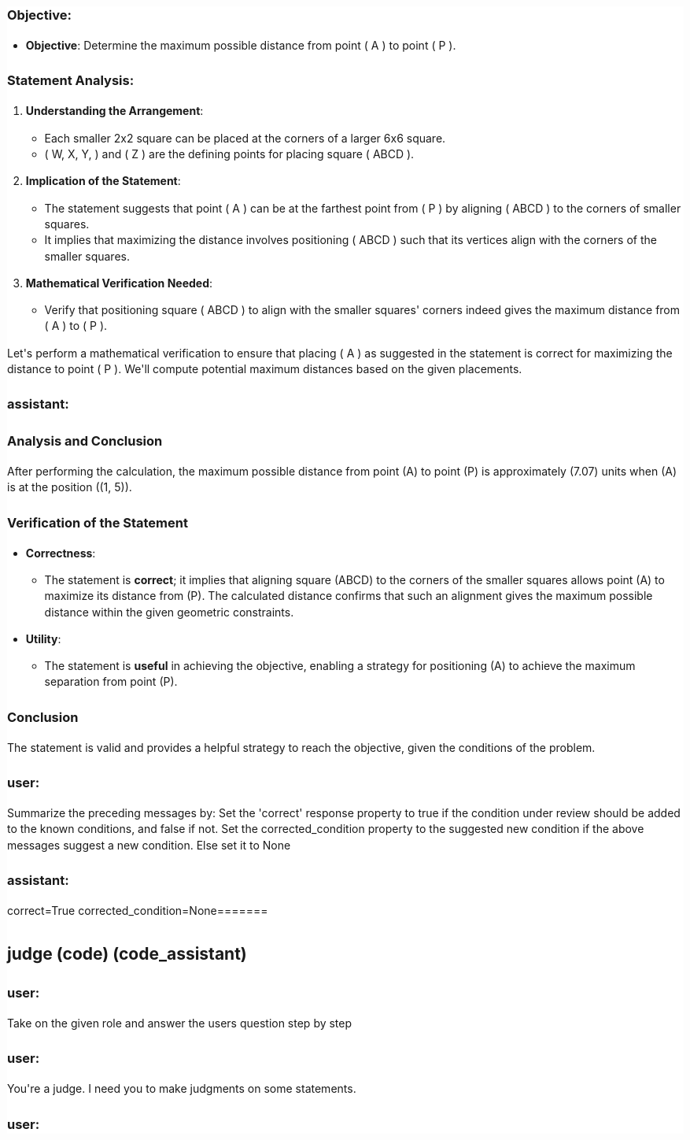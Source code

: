 ### Objective:
- **Objective**: Determine the maximum possible distance from point \( A \) to point \( P \).

### Statement Analysis:

1. **Understanding the Arrangement**:
   - Each smaller 2x2 square can be placed at the corners of a larger 6x6 square.
   - \( W, X, Y, \) and \( Z \) are the defining points for placing square \( ABCD \).

2. **Implication of the Statement**:
   - The statement suggests that point \( A \) can be at the farthest point from \( P \) by aligning \( ABCD \) to the corners of smaller squares.
   - It implies that maximizing the distance involves positioning \( ABCD \) such that its vertices align with the corners of the smaller squares.

3. **Mathematical Verification Needed**:
   - Verify that positioning square \( ABCD \) to align with the smaller squares' corners indeed gives the maximum distance from \( A \) to \( P \).

Let's perform a mathematical verification to ensure that placing \( A \) as suggested in the statement is correct for maximizing the distance to point \( P \). We'll compute potential maximum distances based on the given placements.
### assistant: 
### Analysis and Conclusion

After performing the calculation, the maximum possible distance from point \(A\) to point \(P\) is approximately \(7.07\) units when \(A\) is at the position \((1, 5)\).

### Verification of the Statement

- **Correctness**:
  - The statement is **correct**; it implies that aligning square \(ABCD\) to the corners of the smaller squares allows point \(A\) to maximize its distance from \(P\). The calculated distance confirms that such an alignment gives the maximum possible distance within the given geometric constraints.

- **Utility**:
  - The statement is **useful** in achieving the objective, enabling a strategy for positioning \(A\) to achieve the maximum separation from point \(P\).

### Conclusion

The statement is valid and provides a helpful strategy to reach the objective, given the conditions of the problem.
### user: 
Summarize the preceding messages by: 
            Set the 'correct' response property to true if the condition under review should be added to the known conditions, and false if not.
            Set the corrected_condition property to the suggested new condition if the above messages suggest a new condition. Else set it to None
### assistant: 
correct=True corrected_condition=None=======
## judge (code) (code_assistant)
### user: 
Take on the given role and answer the users question step by step
### user: 
You're a judge. I need you to make judgments on some statements. 
### user: 
